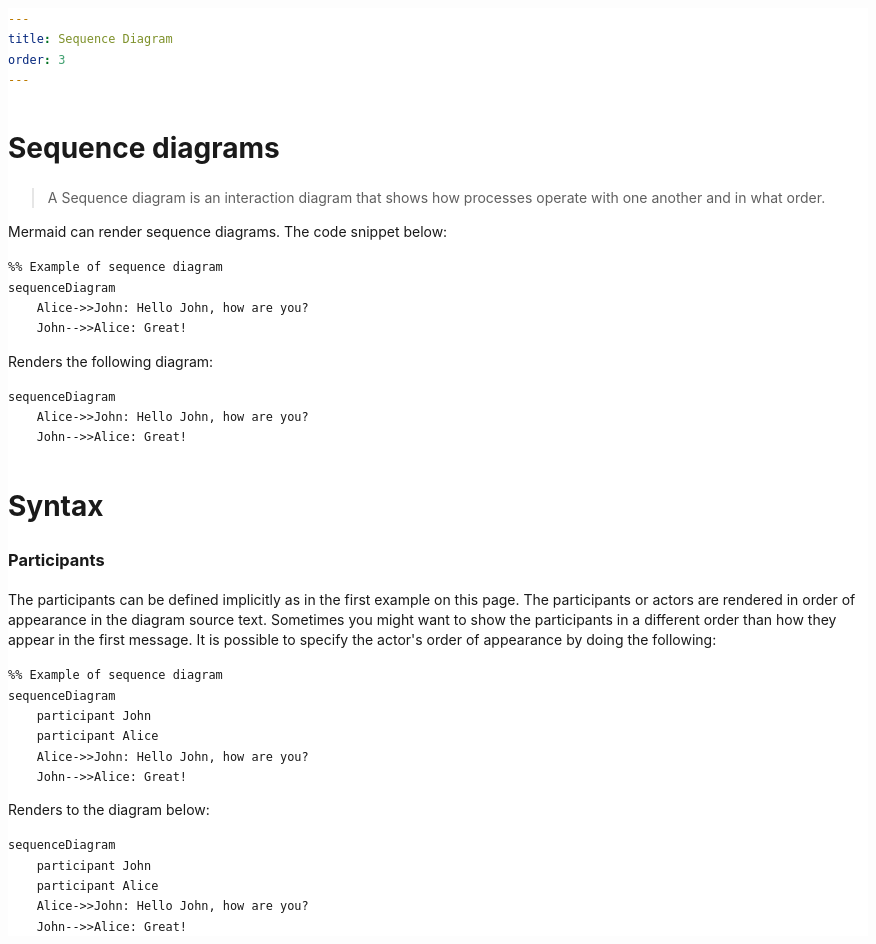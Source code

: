```yaml
---
title: Sequence Diagram
order: 3
---
```

# Sequence diagrams

> A Sequence diagram is an interaction diagram that shows how processes operate with one another and in what order.

Mermaid can render sequence diagrams. The code snippet below:
```
%% Example of sequence diagram
sequenceDiagram
    Alice->>John: Hello John, how are you?
    John-->>Alice: Great!
```

Renders the following diagram:

```
sequenceDiagram
    Alice->>John: Hello John, how are you?
    John-->>Alice: Great!
```

# Syntax

### Participants

The participants can be defined implicitly as in the first example on this page. The participants or actors are
rendered in order of appearance in the diagram source text. Sometimes you might want to show the participants in a
different order than how they appear in the first message. It is possible to specify the actor's order of
appearance by doing the following:

```
%% Example of sequence diagram
sequenceDiagram
    participant John
    participant Alice
    Alice->>John: Hello John, how are you?
    John-->>Alice: Great!
```

Renders to the diagram below:

```
sequenceDiagram
    participant John
    participant Alice
    Alice->>John: Hello John, how are you?
    John-->>Alice: Great!
```
